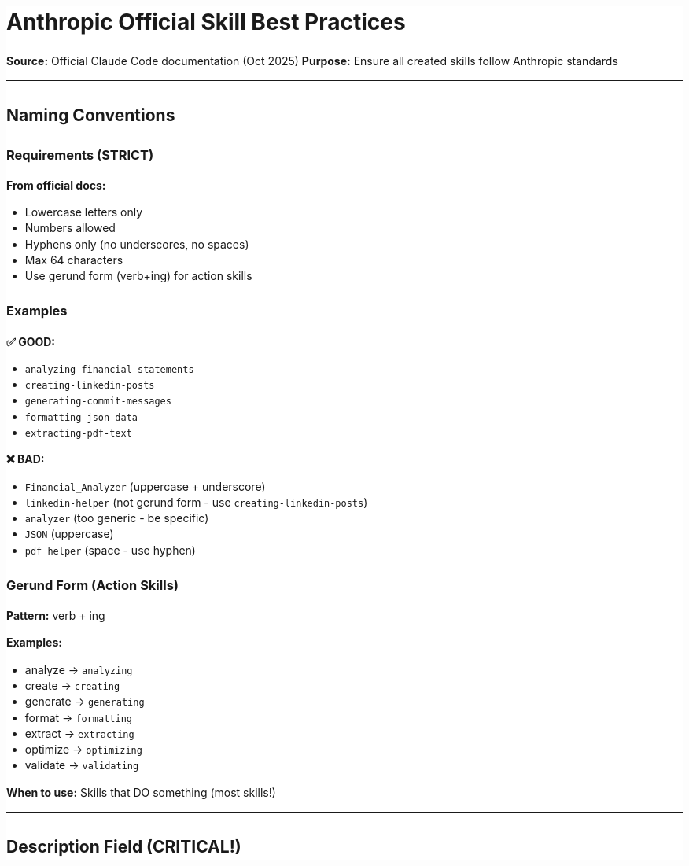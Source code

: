 # Anthropic Official Skill Best Practices

**Source:** Official Claude Code documentation (Oct 2025)
**Purpose:** Ensure all created skills follow Anthropic standards

---

## Naming Conventions

### Requirements (STRICT)

**From official docs:**
- Lowercase letters only
- Numbers allowed
- Hyphens only (no underscores, no spaces)
- Max 64 characters
- Use gerund form (verb+ing) for action skills

### Examples

**✅ GOOD:**
- `analyzing-financial-statements`
- `creating-linkedin-posts`
- `generating-commit-messages`
- `formatting-json-data`
- `extracting-pdf-text`

**❌ BAD:**
- `Financial_Analyzer` (uppercase + underscore)
- `linkedin-helper` (not gerund form - use `creating-linkedin-posts`)
- `analyzer` (too generic - be specific)
- `JSON` (uppercase)
- `pdf helper` (space - use hyphen)

### Gerund Form (Action Skills)

**Pattern:** verb + ing

**Examples:**
- analyze → `analyzing`
- create → `creating`
- generate → `generating`
- format → `formatting`
- extract → `extracting`
- optimize → `optimizing`
- validate → `validating`

**When to use:** Skills that DO something (most skills!)

---

## Description Field (CRITICAL!)
